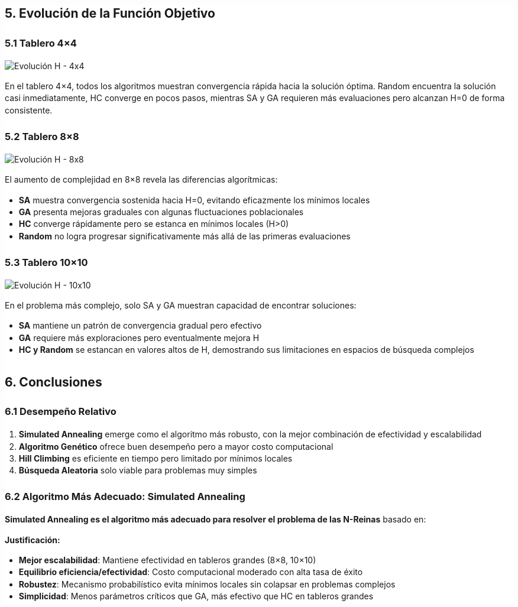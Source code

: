 ## 5. Evolución de la Función Objetivo

### 5.1 Tablero 4×4

![Evolución H - 4x4](code/images/h_evolution_size_4.png)

En el tablero 4×4, todos los algoritmos muestran convergencia rápida hacia la solución óptima. Random encuentra la solución casi inmediatamente, HC converge en pocos pasos, mientras SA y GA requieren más evaluaciones pero alcanzan H=0 de forma consistente.

### 5.2 Tablero 8×8

![Evolución H - 8x8](code/images/h_evolution_size_8.png)

El aumento de complejidad en 8×8 revela las diferencias algorítmicas:
- **SA** muestra convergencia sostenida hacia H=0, evitando eficazmente los mínimos locales
- **GA** presenta mejoras graduales con algunas fluctuaciones poblacionales
- **HC** converge rápidamente pero se estanca en mínimos locales (H>0)
- **Random** no logra progresar significativamente más allá de las primeras evaluaciones

### 5.3 Tablero 10×10

![Evolución H - 10x10](code/images/h_evolution_size_10.png)

En el problema más complejo, solo SA y GA muestran capacidad de encontrar soluciones:
- **SA** mantiene un patrón de convergencia gradual pero efectivo
- **GA** requiere más exploraciones pero eventualmente mejora H
- **HC y Random** se estancan en valores altos de H, demostrando sus limitaciones en espacios de búsqueda complejos

## 6. Conclusiones

### 6.1 Desempeño Relativo
1. **Simulated Annealing** emerge como el algoritmo más robusto, con la mejor combinación de efectividad y escalabilidad
2. **Algoritmo Genético** ofrece buen desempeño pero a mayor costo computacional
3. **Hill Climbing** es eficiente en tiempo pero limitado por mínimos locales
4. **Búsqueda Aleatoria** solo viable para problemas muy simples

### 6.2 Algoritmo Más Adecuado: Simulated Annealing

**Simulated Annealing es el algoritmo más adecuado para resolver el problema de las N-Reinas** basado en:

**Justificación:**
- **Mejor escalabilidad**: Mantiene efectividad en tableros grandes (8×8, 10×10)
- **Equilibrio eficiencia/efectividad**: Costo computacional moderado con alta tasa de éxito
- **Robustez**: Mecanismo probabilístico evita mínimos locales sin colapsar en problemas complejos
- **Simplicidad**: Menos parámetros críticos que GA, más efectivo que HC en tableros grandes


